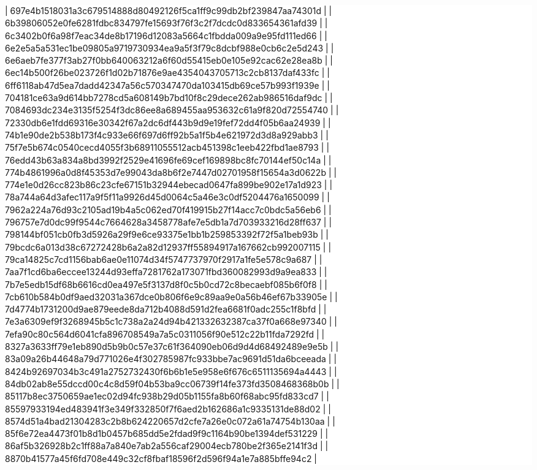 | 697e4b1518031a3c679514888d80492126f5ca1ff9c99db2bf239847aa74301d |
| 6b39806052e0fe6281fdbc834797fe15693f76f3c2f7dcdc0d833654361afd39 |
| 6c3402b0f6a98f7eac34de8b17196d12083a5664c1fbdda009a9e95fd111ed66 |
| 6e2e5a5a531ec1be09805a9719730934ea9a5f3f79c8dcbf988e0cb6c2e5d243 |
| 6e6aeb7fe377f3ab27f0bb640063212a6f60d55415eb0e105e92cac62e28ea8b |
| 6ec14b500f26be023726f1d02b71876e9ae4354043705713c2cb8137daf433fc |
| 6ff6118ab47d5ea7dadd42347a56c570347470da103415db69ce57b993f1939e |
| 704181ce63a9d614bb7278cd5a608149b7bd10f8c29dece262ab986516daf9dc |
| 7084693dc234e3135f5254f3dc86ee8a689455aa953632c61a9f820d72554740 |
| 72330db6e1fdd69316e30342f67a2dc6df443b9d9e19fef72dd4f05b6aa24939 |
| 74b1e90de2b538b173f4c933e66f697d6ff92b5a1f5b4e621972d3d8a929abb3 |
| 75f7e5b674c0540cecd4055f3b68911055512acb451398c1eeb422fbd1ae8793 |
| 76edd43b63a834a8bd3992f2529e41696fe69cef169898bc8fc70144ef50c14a |
| 774b4861996a0d8f45353d7e99043da8b6f2e7447d02701958f15654a3d0622b |
| 774e1e0d26cc823b86c23cfe67151b32944ebecad0647fa899be902e17a1d923 |
| 78a744a64d3afec117a9f5f11a9926d45d0064c5a46e3c0df5204476a1650099 |
| 7962a224a76d93c2105ad19b4a5c062ed70f419915b27f14acc7c0bdc5a56eb6 |
| 796757e7d0dc99f9544c7664628a3458778afe7e5db1a7d703933216d28ff637 |
| 798144bf051cb0fb3d5926a29f9e6ce93375e1bb1b259853392f72f5a1beb93b |
| 79bcdc6a013d38c67272428b6a2a82d12937ff55894917a167662cb992007115 |
| 79ca14825c7cd1156bab6ae0e11074d34f5747737970f2917a1fe5e578c9a687 |
| 7aa7f1cd6ba6eccee13244d93effa7281762a173071fbd360082993d9a9ea833 |
| 7b7e5edb15df68b6616cd0ea497e5f3137d8f0c5b0cd72c8becaebf085b6f0f8 |
| 7cb610b584b0df9aed32031a367dce0b806f6e9c89aa9e0a56b46ef67b33905e |
| 7d4774b1731200d9ae879eede8da712b4088d591d2fea6681f0adc255c1f8bfd |
| 7e3a6309ef9f3268945b5c1c738a2a24d94b421332632387ca37f0a668e97340 |
| 7efa90c80c564d6041cfa896708549a7a5c0311056f90e512c22b11fda7292fd |
| 8327a3633ff79e1eb890d5b9b0c57e37c61f364090eb06d9d4d68492489e9e5b |
| 83a09a26b44648a79d771026e4f302785987fc933bbe7ac9691d51da6bceeada |
| 8424b92697034b3c491a2752732430f6b6b1e5e958e6f676c6511135694a4443 |
| 84db02ab8e55dccd00c4c8d59f04b53ba9cc06739f14fe373fd3508468368b0b |
| 85117b8ec3750659ae1ec02d94fc938b29d05b1155fa8b60f68abc95fd833cd7 |
| 85597933194ed483941f3e349f332850f7f6aed2b162686a1c9335131de88d02 |
| 8574d51a4bad21304283c2b8b624220657d2cfe7a26e0c072a61a74754b130aa |
| 85f6e72ea4473f01b8d1b0457b685dd5e2fdad9f9c1164b90be1394def531229 |
| 86af5b326928b2c1ff88a7a840e7ab2a556caf29004ecb780be2f365e2141f3d |
| 8870b41577a45f6fd708e449c32cf8fbaf18596f2d596f94a1e7a885bffe94c2 |